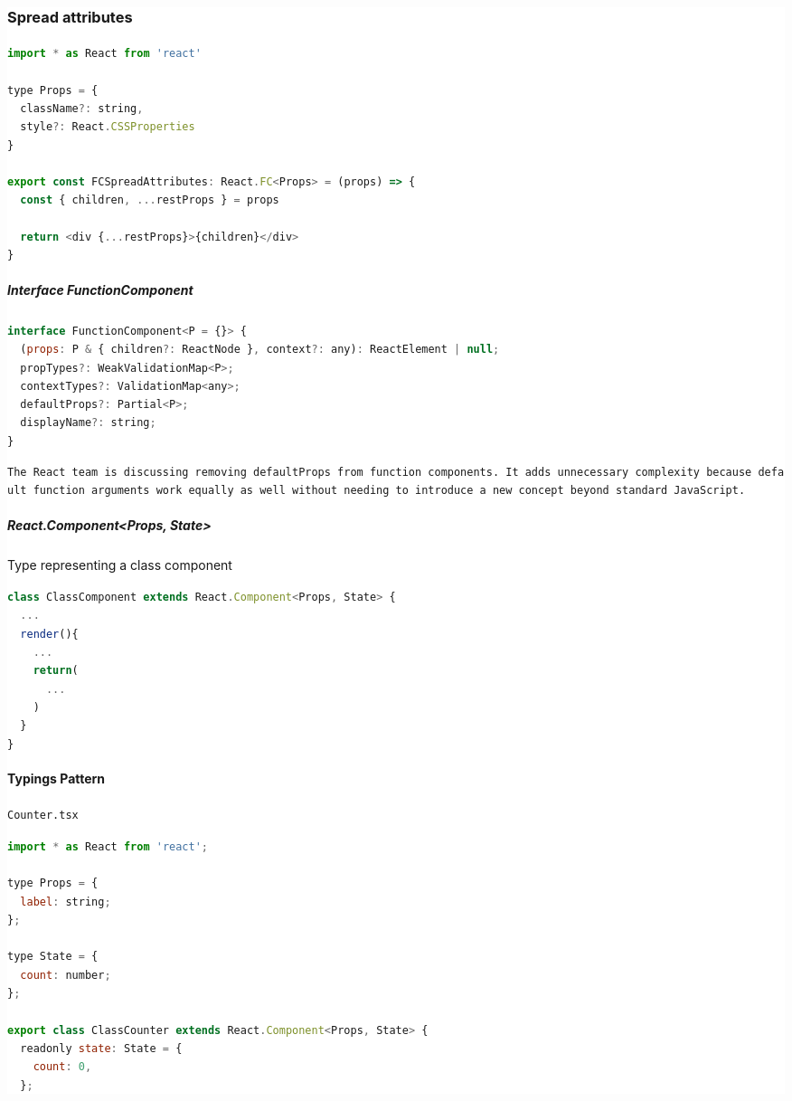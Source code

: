 ### Spread attributes

```js
import * as React from 'react'

type Props = {
  className?: string,
  style?: React.CSSProperties
}

export const FCSpreadAttributes: React.FC<Props> = (props) => {
  const { children, ...restProps } = props

  return <div {...restProps}>{children}</div>
}
```

##### Interface FunctionComponent

```js
interface FunctionComponent<P = {}> {
  (props: P & { children?: ReactNode }, context?: any): ReactElement | null;
  propTypes?: WeakValidationMap<P>;
  contextTypes?: ValidationMap<any>;
  defaultProps?: Partial<P>;
  displayName?: string;
}
```

`The React team is discussing removing defaultProps from function components. It adds unnecessary complexity because default function arguments work equally as well without needing to introduce a new concept beyond standard JavaScript.`

##### React.Component<Props, State>

Type representing a class component

```js
class ClassComponent extends React.Component<Props, State> {
  ...
  render(){
    ...
    return(
      ...
    )
  }
}
```

#### Typings Pattern

`Counter.tsx`

```js
import * as React from 'react';

type Props = {
  label: string;
};

type State = {
  count: number;
};

export class ClassCounter extends React.Component<Props, State> {
  readonly state: State = {
    count: 0,
  };
```